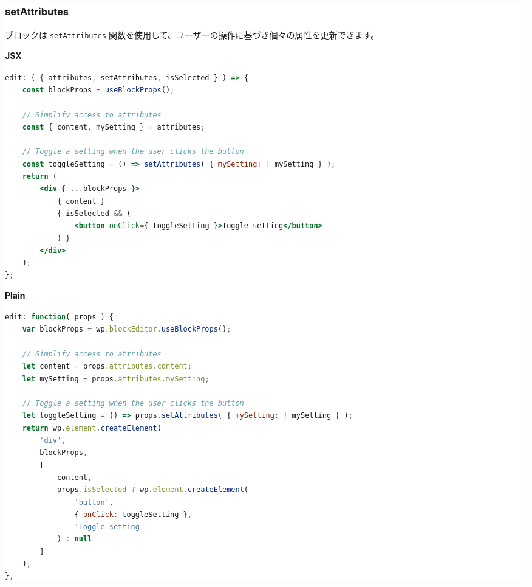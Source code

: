 ### setAttributes

ブロックは `setAttributes` 関数を使用して、ユーザーの操作に基づき個々の属性を更新できます。

**JSX**

```jsx
edit: ( { attributes, setAttributes, isSelected } ) => {
	const blockProps = useBlockProps();

	// Simplify access to attributes
	const { content, mySetting } = attributes;

	// Toggle a setting when the user clicks the button
	const toggleSetting = () => setAttributes( { mySetting: ! mySetting } );
	return (
		<div { ...blockProps }>
			{ content }
			{ isSelected && (
				<button onClick={ toggleSetting }>Toggle setting</button>
			) }
		</div>
	);
};
```

**Plain**

```js
edit: function( props ) {
	var blockProps = wp.blockEditor.useBlockProps();

	// Simplify access to attributes
	let content = props.attributes.content;
	let mySetting = props.attributes.mySetting;

	// Toggle a setting when the user clicks the button
	let toggleSetting = () => props.setAttributes( { mySetting: ! mySetting } );
	return wp.element.createElement(
		'div',
		blockProps,
		[
			content,
			props.isSelected ? wp.element.createElement(
				'button',
				{ onClick: toggleSetting },
				'Toggle setting'
			) : null
		]
	);
},
```

